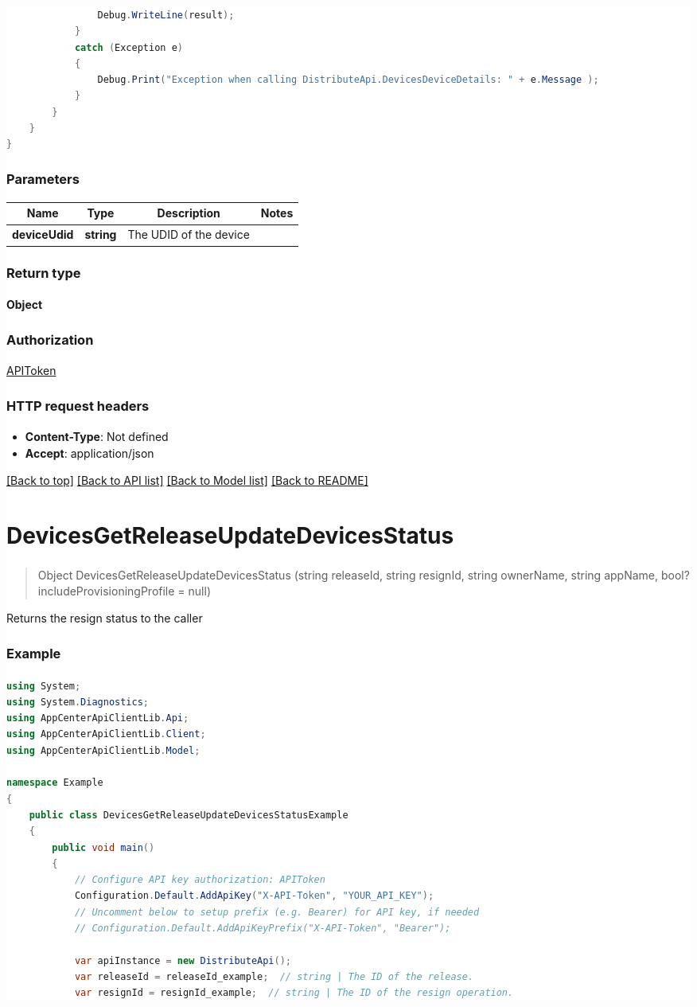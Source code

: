 ```csharp
                Debug.WriteLine(result);
            }
            catch (Exception e)
            {
                Debug.Print("Exception when calling DistributeApi.DevicesDeviceDetails: " + e.Message );
            }
        }
    }
}
```

### Parameters

Name | Type | Description  | Notes
------------- | ------------- | ------------- | -------------
 **deviceUdid** | **string**| The UDID of the device | 

### Return type

**Object**

### Authorization

[APIToken](../README.md#APIToken)

### HTTP request headers

 - **Content-Type**: Not defined
 - **Accept**: application/json

[[Back to top]](#) [[Back to API list]](../README.md#documentation-for-api-endpoints) [[Back to Model list]](../README.md#documentation-for-models) [[Back to README]](../README.md)
<a name="devicesgetreleaseupdatedevicesstatus"></a>
# **DevicesGetReleaseUpdateDevicesStatus**
> Object DevicesGetReleaseUpdateDevicesStatus (string releaseId, string resignId, string ownerName, string appName, bool? includeProvisioningProfile = null)



Returns the resign status to the caller

### Example
```csharp
using System;
using System.Diagnostics;
using AppCenterApiClientLib.Api;
using AppCenterApiClientLib.Client;
using AppCenterApiClientLib.Model;

namespace Example
{
    public class DevicesGetReleaseUpdateDevicesStatusExample
    {
        public void main()
        {
            // Configure API key authorization: APIToken
            Configuration.Default.AddApiKey("X-API-Token", "YOUR_API_KEY");
            // Uncomment below to setup prefix (e.g. Bearer) for API key, if needed
            // Configuration.Default.AddApiKeyPrefix("X-API-Token", "Bearer");

            var apiInstance = new DistributeApi();
            var releaseId = releaseId_example;  // string | The ID of the release.
            var resignId = resignId_example;  // string | The ID of the resign operation.
```